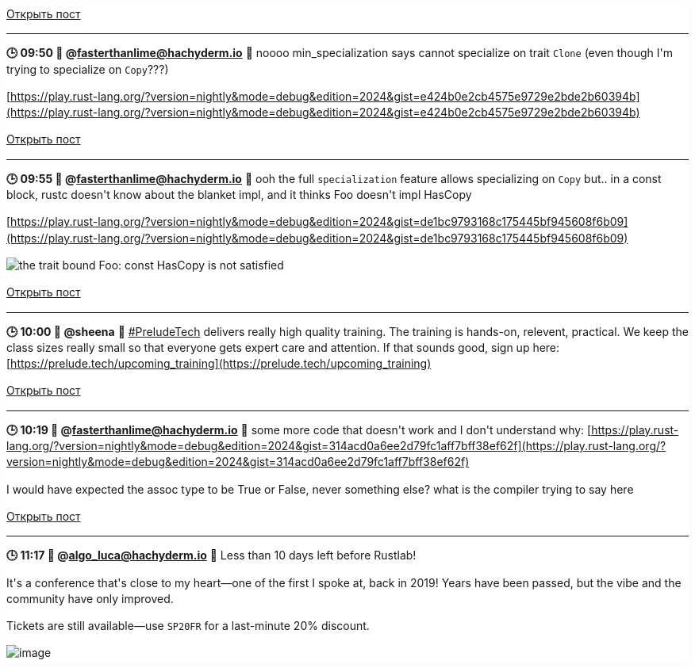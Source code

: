 [Открыть пост](https://hachyderm.io/@fasterthanlime/115411460935362601)

----
**🕒 09:50 👤 @fasterthanlime@hachyderm.io**
💬 noooo min_specialization says cannot specialize on trait `Clone` (even though I'm trying to specialize on `Copy`???)

[https://play.rust-lang.org/?version=nightly&mode=debug&edition=2024&gist=e424b0e2cb4575e9729e2bde2b60394b](https://play.rust-lang.org/?version=nightly&mode=debug&edition=2024&gist=e424b0e2cb4575e9729e2bde2b60394b)

[Открыть пост](https://hachyderm.io/@fasterthanlime/115411532981793558)

----
**🕒 09:55 👤 @fasterthanlime@hachyderm.io**
💬 ooh the full `specialization` feature allows specializing on `Copy` but.. in a const block, rustc doesn't know about the blanket impl, and it thinks Foo doesn't impl HasCopy

[https://play.rust-lang.org/?version=nightly&mode=debug&edition=2024&gist=de1bc9793168c175445bf945608f6b09](https://play.rust-lang.org/?version=nightly&mode=debug&edition=2024&gist=de1bc9793168c175445bf945608f6b09)

![the trait bound `Foo: const HasCopy` is not satisfied](https://cdn.fosstodon.org/cache/media_attachments/files/115/411/553/325/676/271/original/bbc90cc61f1938b1.png)

[Открыть пост](https://hachyderm.io/@fasterthanlime/115411553262787331)

----
**🕒 10:00 👤 @sheena**
💬 [#PreludeTech](https://fosstodon.org/tags/PreludeTech) delivers really high quality training. The training is hands-on, relevent, practical. We keep the class sizes really small so that everyone gets expert care and attention.  If that sounds good, sign up here: [https://prelude.tech/upcoming_training](https://prelude.tech/upcoming_training)

[Открыть пост](https://fosstodon.org/@sheena/115411570574447400)

----
**🕒 10:19 👤 @fasterthanlime@hachyderm.io**
💬 some more code that doesn't work and I don't understand why: [https://play.rust-lang.org/?version=nightly&mode=debug&edition=2024&gist=314acd0a6ee2d79fc1aff7bff38ef62f](https://play.rust-lang.org/?version=nightly&mode=debug&edition=2024&gist=314acd0a6ee2d79fc1aff7bff38ef62f)

I would have expected the assoc type to be True or False, never something else? what is the compiler trying to say here

[Открыть пост](https://hachyderm.io/@fasterthanlime/115411644802512627)

----
**🕒 11:17 👤 @algo_luca@hachyderm.io**
💬 Less than 10 days left before Rustlab!

It's a conference that's close to my heart—one of the first I spoke at, back in 2019! Years have been passed, but the vibe and the community have only improved.

Tickets are still available—use `SP20FR` for a last-minute 20% discount.

![image](https://cdn.fosstodon.org/cache/media_attachments/files/115/411/874/587/762/851/original/a7f4db0d5e0073c6.png)
